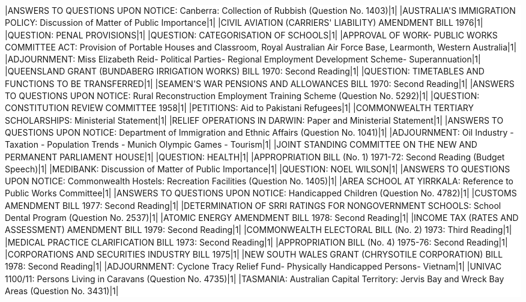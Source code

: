 |ANSWERS TO QUESTIONS UPON NOTICE: Canberra: Collection of Rubbish (Question No. 1403)|1|
|AUSTRALIA'S IMMIGRATION POLICY: Discussion of Matter of Public Importance|1|
|CIVIL AVIATION (CARRIERS' LIABILITY) AMENDMENT BILL 1976|1|
|QUESTION: PENAL PROVISIONS|1|
|QUESTION: CATEGORISATION OF SCHOOLS|1|
|APPROVAL OF WORK- PUBLIC WORKS COMMITTEE ACT: Provision of Portable Houses and Classroom, Royal Australian Air Force Base, Learmonth, Western Australia|1|
|ADJOURNMENT: Miss Elizabeth Reid- Political Parties- Regional Employment Development Scheme- Superannuation|1|
|QUEENSLAND GRANT (BUNDABERG IRRIGATION WORKS) BILL 1970: Second Reading|1|
|QUESTION: TIMETABLES AND FUNCTIONS TO BE TRANSFERRED|1|
|SEAMEN'S WAR PENSIONS AND ALLOWANCES BILL 1970: Second Reading|1|
|ANSWERS TO QUESTIONS UPON NOTICE: Rural Reconstruction Employment Training Scheme (Question No. 5292)|1|
|QUESTION: CONSTITUTION REVIEW COMMITTEE 1958|1|
|PETITIONS: Aid to Pakistani Refugees|1|
|COMMONWEALTH TERTIARY SCHOLARSHIPS: Ministerial Statement|1|
|RELIEF OPERATIONS IN DARWIN: Paper and Ministerial Statement|1|
|ANSWERS TO QUESTIONS UPON NOTICE: Department of Immigration and Ethnic Affairs (Question No. 1041)|1|
|ADJOURNMENT: Oil Industry - Taxation - Population Trends - Munich Olympic Games - Tourism|1|
|JOINT STANDING COMMITTEE ON THE NEW AND PERMANENT PARLIAMENT HOUSE|1|
|QUESTION: HEALTH|1|
|APPROPRIATION BILL (No. 1) 1971-72: Second Reading (Budget Speech)|1|
|MEDIBANK: Discussion of Matter of Public Importance|1|
|QUESTION: NOEL WILSON|1|
|ANSWERS TO QUESTIONS UPON NOTICE: Commonwealth Hostels: Recreation Facilities (Question No. 1405)|1|
|AREA SCHOOL AT YIRRKALA: Reference to Public Works Committee|1|
|ANSWERS TO QUESTIONS UPON NOTICE: Handicapped Children (Question No. 4782)|1|
|CUSTOMS AMENDMENT BILL 1977: Second Reading|1|
|DETERMINATION OF SRRI RATINGS FOR NONGOVERNMENT SCHOOLS: School Dental Program (Question No. 2537)|1|
|ATOMIC ENERGY AMENDMENT BILL 1978: Second Reading|1|
|INCOME TAX (RATES AND ASSESSMENT) AMENDMENT BILL 1979: Second Reading|1|
|COMMONWEALTH ELECTORAL BILL (No. 2) 1973: Third Reading|1|
|MEDICAL PRACTICE CLARIFICATION BILL 1973: Second Reading|1|
|APPROPRIATION BILL (No. 4) 1975-76: Second Reading|1|
|CORPORATIONS AND SECURITIES INDUSTRY BILL 1975|1|
|NEW SOUTH WALES GRANT (CHRYSOTILE CORPORATION) BILL 1978: Second Reading|1|
|ADJOURNMENT: Cyclone Tracy Relief Fund- Physically Handicapped Persons- Vietnam|1|
|UNIVAC 1100/11: Persons Living in Caravans (Question No. 4735)|1|
|TASMANIA: Australian Capital Territory: Jervis Bay and Wreck Bay Areas (Question No. 3431)|1|